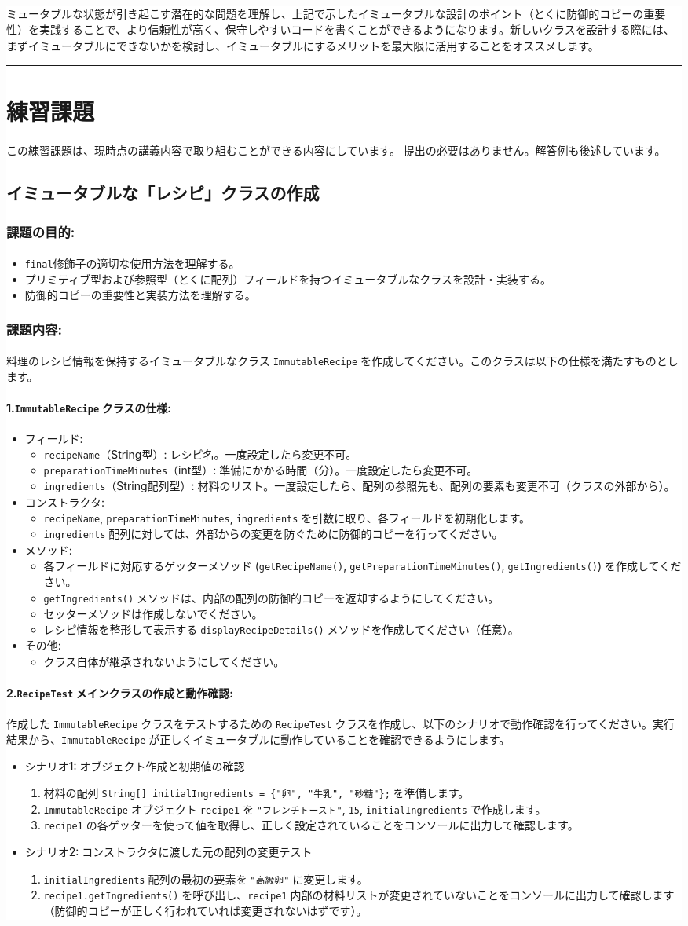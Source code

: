 ミュータブルな状態が引き起こす潜在的な問題を理解し、上記で示したイミュータブルな設計のポイント（とくに防御的コピーの重要性）を実践することで、より信頼性が高く、保守しやすいコードを書くことができるようになります。新しいクラスを設計する際には、まずイミュータブルにできないかを検討し、イミュータブルにするメリットを最大限に活用することをオススメします。



---

# 練習課題

この練習課題は、現時点の講義内容で取り組むことができる内容にしています。
提出の必要はありません。解答例も後述しています。

## イミュータブルな「レシピ」クラスの作成

### 課題の目的:

* `final`修飾子の適切な使用方法を理解する。
* プリミティブ型および参照型（とくに配列）フィールドを持つイミュータブルなクラスを設計・実装する。
* 防御的コピーの重要性と実装方法を理解する。


### 課題内容:

料理のレシピ情報を保持するイミュータブルなクラス `ImmutableRecipe` を作成してください。このクラスは以下の仕様を満たすものとします。

#### 1.`ImmutableRecipe` クラスの仕様:

* フィールド:
    * `recipeName`（String型）: レシピ名。一度設定したら変更不可。
    * `preparationTimeMinutes`（int型）: 準備にかかる時間（分）。一度設定したら変更不可。
    * `ingredients`（String配列型）: 材料のリスト。一度設定したら、配列の参照先も、配列の要素も変更不可（クラスの外部から）。
* コンストラクタ:
    * `recipeName`, `preparationTimeMinutes`, `ingredients` を引数に取り、各フィールドを初期化します。
    * `ingredients` 配列に対しては、外部からの変更を防ぐために防御的コピーを行ってください。
* メソッド:
    * 各フィールドに対応するゲッターメソッド (`getRecipeName()`, `getPreparationTimeMinutes()`, `getIngredients()`) を作成してください。
    * `getIngredients()` メソッドは、内部の配列の防御的コピーを返却するようにしてください。
    * セッターメソッドは作成しないでください。
    * レシピ情報を整形して表示する `displayRecipeDetails()` メソッドを作成してください（任意）。
* その他:
    * クラス自体が継承されないようにしてください。

#### 2.`RecipeTest` メインクラスの作成と動作確認:

作成した `ImmutableRecipe` クラスをテストするための `RecipeTest` クラスを作成し、以下のシナリオで動作確認を行ってください。実行結果から、`ImmutableRecipe` が正しくイミュータブルに動作していることを確認できるようにします。

* シナリオ1: オブジェクト作成と初期値の確認
    1.  材料の配列 `String[] initialIngredients = {"卵", "牛乳", "砂糖"};` を準備します。
    2.  `ImmutableRecipe` オブジェクト `recipe1` を `"フレンチトースト"`, `15`, `initialIngredients` で作成します。
    3.  `recipe1` の各ゲッターを使って値を取得し、正しく設定されていることをコンソールに出力して確認します。

* シナリオ2: コンストラクタに渡した元の配列の変更テスト
    1.  `initialIngredients` 配列の最初の要素を `"高級卵"` に変更します。
    2.  `recipe1.getIngredients()` を呼び出し、`recipe1` 内部の材料リストが変更されていないことをコンソールに出力して確認します（防御的コピーが正しく行われていれば変更されないはずです）。
